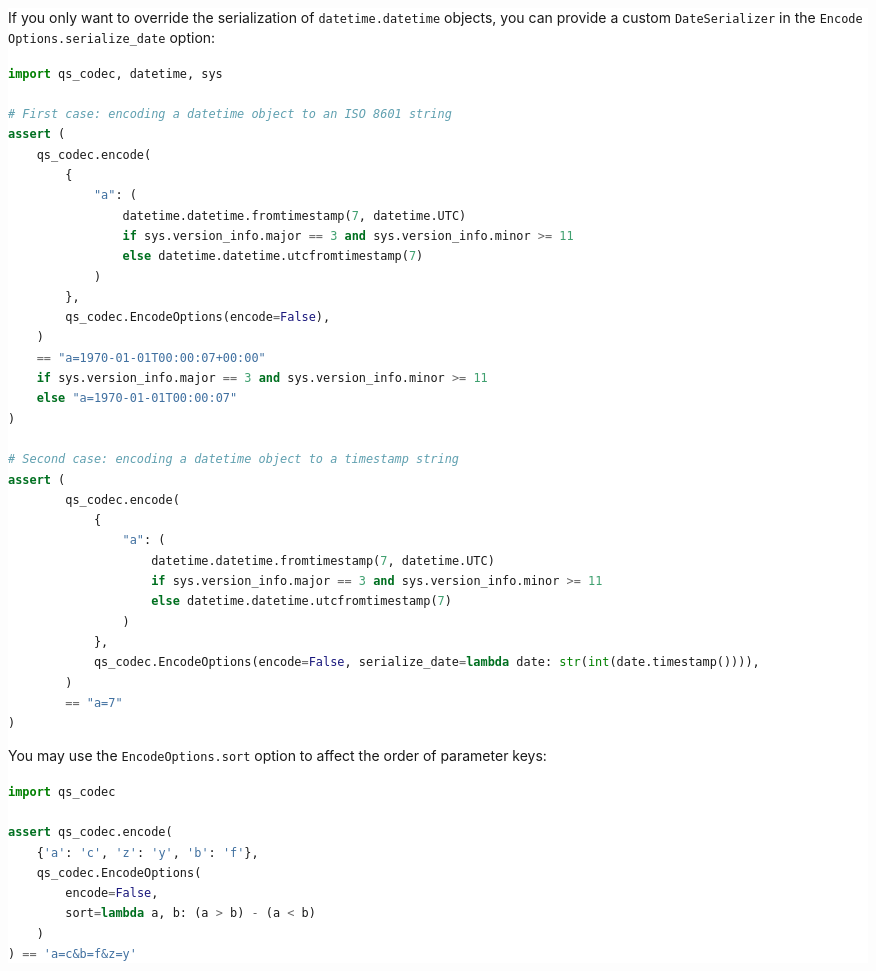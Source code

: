 If you only want to override the serialization of `datetime.datetime` objects, you can provide a custom `DateSerializer`
in the `EncodeOptions.serialize_date` option:

```python
import qs_codec, datetime, sys

# First case: encoding a datetime object to an ISO 8601 string
assert (
    qs_codec.encode(
        {
            "a": (
                datetime.datetime.fromtimestamp(7, datetime.UTC)
                if sys.version_info.major == 3 and sys.version_info.minor >= 11
                else datetime.datetime.utcfromtimestamp(7)
            )
        },
        qs_codec.EncodeOptions(encode=False),
    )
    == "a=1970-01-01T00:00:07+00:00"
    if sys.version_info.major == 3 and sys.version_info.minor >= 11
    else "a=1970-01-01T00:00:07"
)

# Second case: encoding a datetime object to a timestamp string
assert (
        qs_codec.encode(
            {
                "a": (
                    datetime.datetime.fromtimestamp(7, datetime.UTC)
                    if sys.version_info.major == 3 and sys.version_info.minor >= 11
                    else datetime.datetime.utcfromtimestamp(7)
                )
            },
            qs_codec.EncodeOptions(encode=False, serialize_date=lambda date: str(int(date.timestamp()))),
        )
        == "a=7"
)
```

You may use the `EncodeOptions.sort` option to affect the order of parameter keys:

```python
import qs_codec

assert qs_codec.encode(
    {'a': 'c', 'z': 'y', 'b': 'f'},
    qs_codec.EncodeOptions(
        encode=False,
        sort=lambda a, b: (a > b) - (a < b)
    )
) == 'a=c&b=f&z=y'
```
